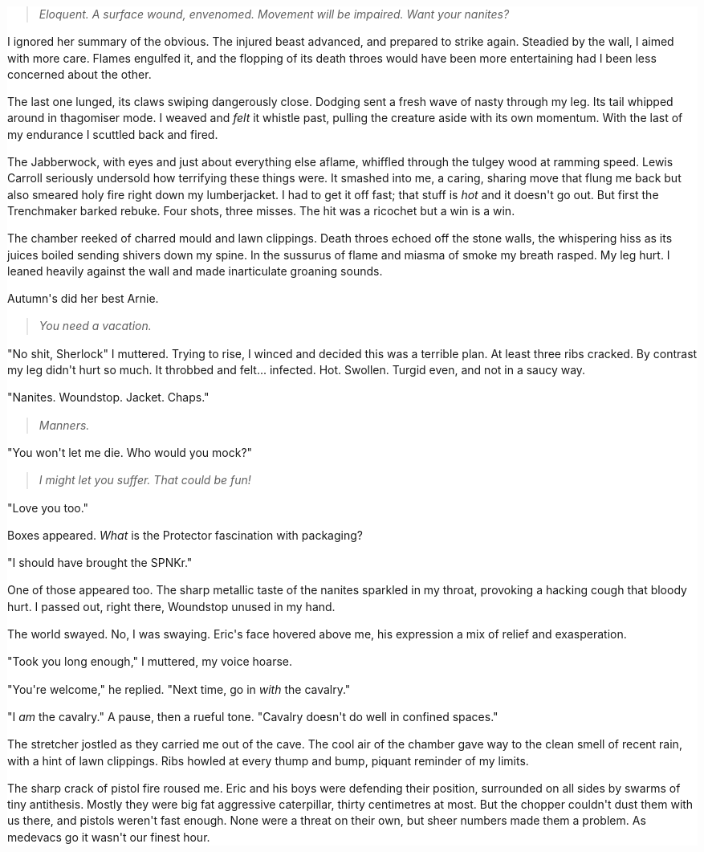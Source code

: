 > _Eloquent. A surface wound, envenomed. Movement will be impaired. Want your nanites?_

I ignored her summary of the obvious. The injured beast advanced, and prepared to strike again. Steadied by the wall, I aimed with more care. Flames engulfed it, and the flopping of its death throes would have been more entertaining had I been less concerned about the other.

The last one lunged, its claws swiping dangerously close. Dodging sent a fresh wave of nasty through my leg. Its tail whipped around in thagomiser mode. I weaved and _felt_ it whistle past, pulling the creature aside with its own momentum. With the last of my endurance I scuttled back and fired.

The Jabberwock, with eyes and just about everything else aflame, whiffled through the tulgey wood at ramming speed. Lewis Carroll seriously undersold how terrifying these things were. It smashed into me, a caring, sharing move that flung me back but also smeared holy fire right down my lumberjacket. I had to get it off fast; that stuff is _hot_ and it doesn't go out. But first the Trenchmaker barked rebuke. Four shots, three misses. The hit was a ricochet but a win is a win.

The chamber reeked of charred mould and lawn clippings. Death throes echoed off the stone walls, the whispering hiss as its juices boiled sending shivers down my spine. In the sussurus of flame and miasma of smoke my breath rasped. My leg hurt. I leaned heavily against the wall and made inarticulate groaning sounds.

Autumn's did her best Arnie.

> _You need a vacation._

"No shit, Sherlock" I muttered. Trying to rise, I winced and decided this was a terrible plan. At least three ribs cracked. By contrast my leg didn't hurt so much. It throbbed and felt... infected. Hot. Swollen. Turgid even, and not in a saucy way.

"Nanites. Woundstop. Jacket. Chaps."

> _Manners._

"You won't let me die. Who would you mock?"

> _I might let you suffer. That could be fun!_

"Love you too."

Boxes appeared. _What_ is the Protector fascination with packaging?

"I should have brought the SPNKr."

One of those appeared too. The sharp metallic taste of the nanites sparkled in my throat, provoking a hacking cough that bloody hurt. I passed out, right there, Woundstop unused in my hand.

The world swayed. No, I was swaying. Eric's face hovered above me, his expression a mix of relief and exasperation.

"Took you long enough," I muttered, my voice hoarse.

"You're welcome," he replied. "Next time, go in _with_ the cavalry."

"I _am_ the cavalry." A pause, then a rueful tone. "Cavalry doesn't do well in confined spaces."

The stretcher jostled as they carried me out of the cave. The cool air of the chamber gave way to the clean smell of recent rain, with a hint of lawn clippings. Ribs howled at every thump and bump, piquant reminder of my limits.

The sharp crack of pistol fire roused me. Eric and his boys were defending their position, surrounded on all sides by swarms of tiny antithesis. Mostly they were big fat aggressive caterpillar, thirty centimetres at most. But the chopper couldn't dust them with us there, and pistols weren't fast enough. None were a threat on their own, but sheer numbers made them a problem. As medevacs go it wasn't our finest hour.
